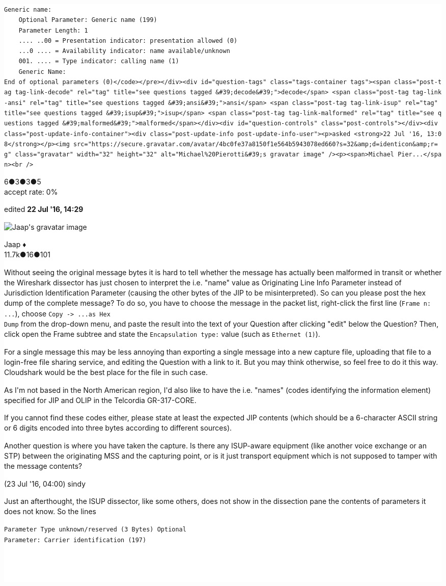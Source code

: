     Generic name: 
        Optional Parameter: Generic name (199)
        Parameter Length: 1
        .... ..00 = Presentation indicator: presentation allowed (0)
        ...0 .... = Availability indicator: name available/unknown
        001. .... = Type indicator: calling name (1)
        Generic Name: 
    End of optional parameters (0)</code></pre></div><div id="question-tags" class="tags-container tags"><span class="post-tag tag-link-decode" rel="tag" title="see questions tagged &#39;decode&#39;">decode</span> <span class="post-tag tag-link-ansi" rel="tag" title="see questions tagged &#39;ansi&#39;">ansi</span> <span class="post-tag tag-link-isup" rel="tag" title="see questions tagged &#39;isup&#39;">isup</span> <span class="post-tag tag-link-malformed" rel="tag" title="see questions tagged &#39;malformed&#39;">malformed</span></div><div id="question-controls" class="post-controls"></div><div class="post-update-info-container"><div class="post-update-info post-update-info-user"><p>asked <strong>22 Jul '16, 13:08</strong></p><img src="https://secure.gravatar.com/avatar/4bc0fe37a8150f1e564b5943078ed660?s=32&amp;d=identicon&amp;r=g" class="gravatar" width="32" height="32" alt="Michael%20Pierotti&#39;s gravatar image" /><p><span>Michael Pier...</span><br />
<span class="score" title="6 reputation points">6</span><span title="3 badges"><span class="badge1">●</span><span class="badgecount">3</span></span><span title="3 badges"><span class="silver">●</span><span class="badgecount">3</span></span><span title="5 badges"><span class="bronze">●</span><span class="badgecount">5</span></span><br />
<span class="accept_rate" title="Rate of the user&#39;s accepted answers">accept rate:</span> <span title="Michael Pierotti has no accepted answers">0%</span></p></div><div class="post-update-info post-update-info-edited"><p><span> edited <strong>22 Jul '16, 14:29</strong> </span></p><img src="https://secure.gravatar.com/avatar/2337f0406681e5c72ea0e6f1f0d6c0b0?s=32&amp;d=identicon&amp;r=g" class="gravatar" width="32" height="32" alt="Jaap&#39;s gravatar image" /><p><span>Jaap ♦</span><br />
<span class="score" title="11680 reputation points"><span>11.7k</span></span><span title="16 badges"><span class="silver">●</span><span class="badgecount">16</span></span><span title="101 badges"><span class="bronze">●</span><span class="badgecount">101</span></span></p></div></div><div id="comments-container-54244" class="comments-container"><span id="54247"></span><div id="comment-54247" class="comment"><div id="post-54247-score" class="comment-score"></div><div class="comment-text"><p>Without seeing the original message bytes it is hard to tell whether the message has actually been malformed in transit or whether the Wireshark dissector has just chosen to interpret the i.e. "name" value as Originating Line Info Parameter instead of Jurisdiction Identification Parameter (causing the other bytes of the JIP to be misinterpreted). So can you please post the hex dump of the complete message? To do so, you have to choose the message in the packet list, right-click the first line (<code>Frame n: ...</code>), choose <code>Copy -&gt; ...as Hex Dump</code> from the drop-down menu, and paste the result into the text of your Question after clicking "edit" below the Question? Then, click open the Frame subtree and state the <code>Encapsulation type:</code> value (such as <code>Ethernet (1)</code>).</p><p>For a single message this may be less annoying than exporting a single message into a new capture file, uploading that file to a login-free file sharing service, and editing the Question with a link to it. But you may think otherwise, so feel free to do it this way. Cloudshark would be the best place for the file in such case.</p><p>As I'm not based in the North American region, I'd also like to have the i.e. "names" (codes identifying the information element) specified for JIP and OLIP in the Telcordia GR-317-CORE.</p><p>If you cannot find these codes either, please state at least the expected JIP contents (which should be a 6-character ASCII string or 6 digits encoded into three bytes according to different sources).</p><p>Another question is where you have taken the capture. Is there any ISUP-aware equipment (like another voice exchange or an STP) between the originating MSS and the capturing point, or is it just transport equipment which is not supposed to tamper with the message contents?</p></div><div id="comment-54247-info" class="comment-info"><span class="comment-age">(23 Jul '16, 04:00)</span> <span class="comment-user userinfo">sindy</span></div></div><span id="54248"></span><div id="comment-54248" class="comment"><div id="post-54248-score" class="comment-score"></div><div class="comment-text"><p>Just an afterthought, the ISUP dissector, like some others, does not show in the dissection pane the contents of parameters it does not know. So the lines</p><pre><code>Parameter Type unknown/reserved (3 Bytes)
    Optional Parameter: Carrier identification (197)
